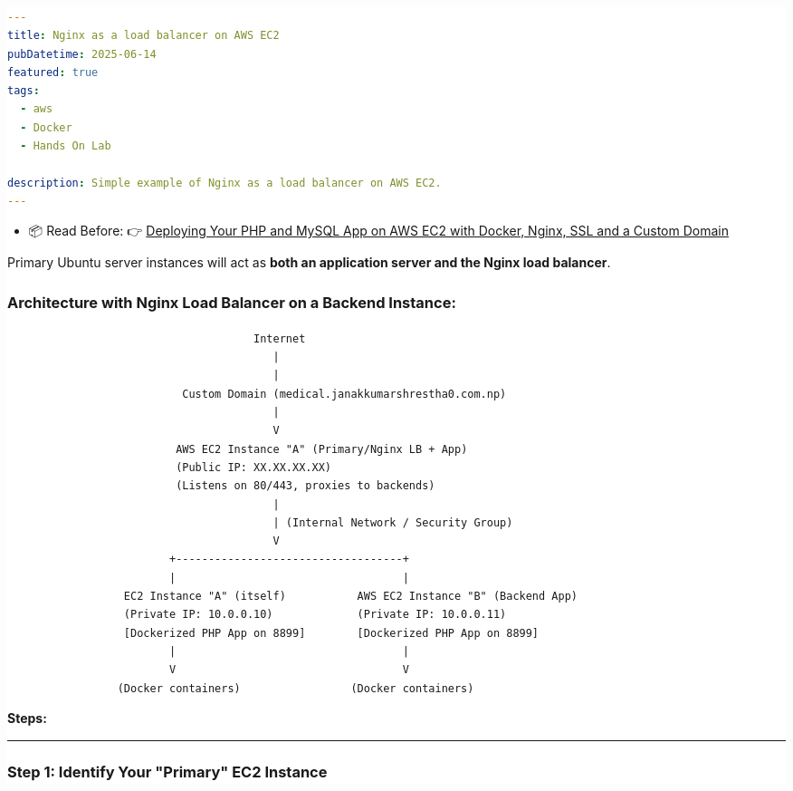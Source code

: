 ```yaml
---
title: Nginx as a load balancer on AWS EC2
pubDatetime: 2025-06-14
featured: true
tags:
  - aws
  - Docker
  - Hands On Lab

description: Simple example of Nginx as a load balancer on AWS EC2.
---
```


* 📦 Read Before: 👉 [Deploying Your PHP and MySQL App on AWS EC2 with Docker, Nginx, SSL and a Custom Domain](https://blogs.janakkumarshrestha0.com.np/posts/cloud/deploying-your-php-and-sql-app-on-an-aws-ec2-instance-with-a-custom-domain/)

Primary Ubuntu server instances will act as **both an application server and the Nginx load balancer**.



### Architecture with Nginx Load Balancer on a Backend Instance:

```
                                      Internet
                                         |
                                         |
                           Custom Domain (medical.janakkumarshrestha0.com.np)
                                         |
                                         V
                          AWS EC2 Instance "A" (Primary/Nginx LB + App)
                          (Public IP: XX.XX.XX.XX)
                          (Listens on 80/443, proxies to backends)
                                         |
                                         | (Internal Network / Security Group)
                                         V
                         +-----------------------------------+
                         |                                   |
                  EC2 Instance "A" (itself)           AWS EC2 Instance "B" (Backend App)
                  (Private IP: 10.0.0.10)             (Private IP: 10.0.0.11)
                  [Dockerized PHP App on 8899]        [Dockerized PHP App on 8899]
                         |                                   |
                         V                                   V
                 (Docker containers)                 (Docker containers)
```

**Steps:**

---

### Step 1: Identify Your "Primary" EC2 Instance
